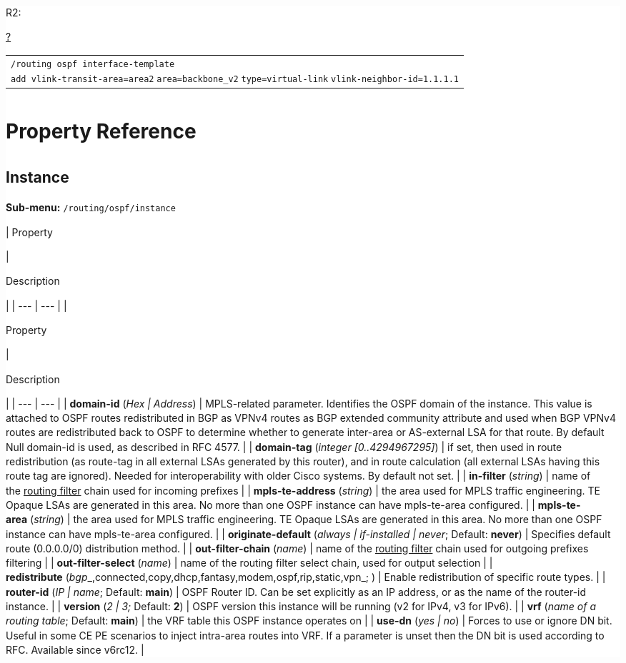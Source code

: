 R2:

[?](https://help.mikrotik.com/docs/display/ROS/OSPF#)

<table border="0" cellpadding="0" cellspacing="0"><tbody><tr><td class="code"><div class="container" title="Hint: double-click to select code"><div class="line number1 index0 alt2" data-bidi-marker="true"><code class="ros constants">/routing ospf interface-template</code></div><div class="line number2 index1 alt1" data-bidi-marker="true"><code class="ros functions">add </code><code class="ros value">vlink-transit-area</code><code class="ros plain">=area2</code> <code class="ros value">area</code><code class="ros plain">=backbone_v2</code> <code class="ros value">type</code><code class="ros plain">=virtual-link</code> <code class="ros value">vlink-neighbor-id</code><code class="ros plain">=1.1.1.1</code></div></div></td></tr></tbody></table>

# Property Reference

## Instance

**Sub-menu:** `/routing/ospf/instance`

| 
Property

 | 

Description

 |
| --- | --- |
| 

Property

 | 

Description

 |
| --- | --- |
| **domain-id** (_Hex | Address_) | MPLS-related parameter. Identifies the OSPF domain of the instance. This value is attached to OSPF routes redistributed in BGP as VPNv4 routes as BGP extended community attribute and used when BGP VPNv4 routes are redistributed back to OSPF to determine whether to generate inter-area or AS-external LSA for that route. By default Null domain-id is used, as described in RFC 4577. |
| **domain-tag** (_integer \[0..4294967295\]_) | if set, then used in route redistribution (as route-tag in all external LSAs generated by this router), and in route calculation (all external LSAs having this route tag are ignored). Needed for interoperability with older Cisco systems. By default not set. |
| **in-filter** (_string_) | name of the [routing filter](https://help.mikrotik.com/docs/display/ROS/Routing+Filters) chain used for incoming prefixes |
| **mpls-te-address** (_string_) | the area used for MPLS traffic engineering. TE Opaque LSAs are generated in this area. No more than one OSPF instance can have mpls-te-area configured. |
| **mpls-te-area** (_string_) | the area used for MPLS traffic engineering. TE Opaque LSAs are generated in this area. No more than one OSPF instance can have mpls-te-area configured. |
| **originate-default** (_always | if-installed | never_; Default: **never**) | Specifies default route (0.0.0.0/0) distribution method. |
| **out-filter-chain** (_name_) | name of the [routing filter](https://help.mikrotik.com/docs/display/ROS/Routing+Filters) chain used for outgoing prefixes filtering |
| **out-filter-select** (_name_) | name of the routing filter select chain, used for output selection |
| **redistribute** (_bgp__,connected,copy,dhcp,fantasy,modem,ospf,rip,static,vpn_; ) | Enable redistribution of specific route types. |
| **router-id** (_IP | name_; Default: **main**) | OSPF Router ID. Can be set explicitly as an IP address, or as the name of the router-id instance. |
| **version** (_2 | 3;_ Default: **2**) | OSPF version this instance will be running (v2 for IPv4, v3 for IPv6). |
| **vrf** (_name of a routing table_; Default: **main**) | the VRF table this OSPF instance operates on |
| **use-dn** (_yes | no_) | Forces to use or ignore DN bit. Useful in some CE PE scenarios to inject intra-area routes into VRF. If a parameter is unset then the DN bit is used according to RFC. Available since v6rc12. |
